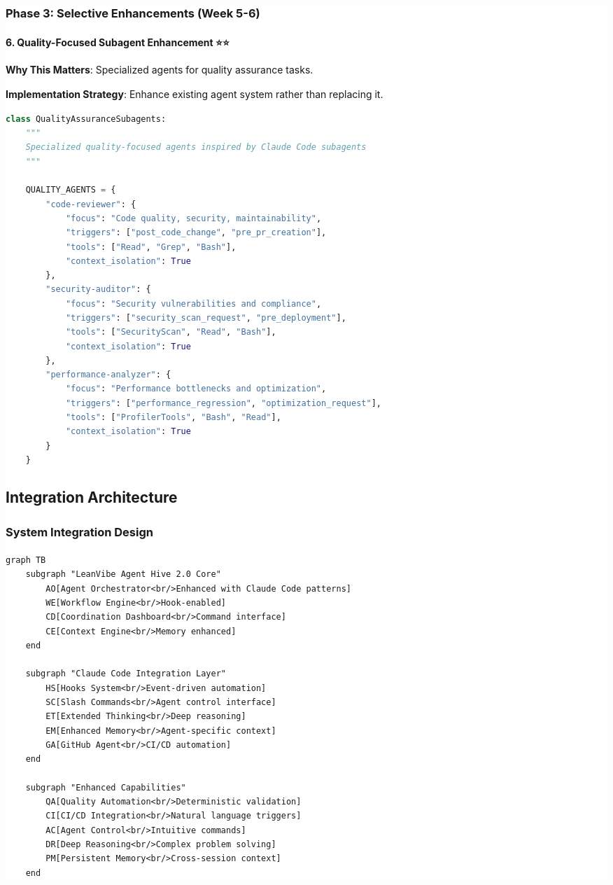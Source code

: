### Phase 3: Selective Enhancements (Week 5-6)

#### 6. Quality-Focused Subagent Enhancement ⭐⭐

**Why This Matters**: Specialized agents for quality assurance tasks.

**Implementation Strategy**: Enhance existing agent system rather than replacing it.

```python
class QualityAssuranceSubagents:
    """
    Specialized quality-focused agents inspired by Claude Code subagents
    """
    
    QUALITY_AGENTS = {
        "code-reviewer": {
            "focus": "Code quality, security, maintainability",
            "triggers": ["post_code_change", "pre_pr_creation"],
            "tools": ["Read", "Grep", "Bash"],
            "context_isolation": True
        },
        "security-auditor": {
            "focus": "Security vulnerabilities and compliance",
            "triggers": ["security_scan_request", "pre_deployment"],
            "tools": ["SecurityScan", "Read", "Bash"],
            "context_isolation": True
        },
        "performance-analyzer": {
            "focus": "Performance bottlenecks and optimization",
            "triggers": ["performance_regression", "optimization_request"],
            "tools": ["ProfilerTools", "Bash", "Read"],
            "context_isolation": True
        }
    }
```

## Integration Architecture

### System Integration Design

```mermaid
graph TB
    subgraph "LeanVibe Agent Hive 2.0 Core"
        AO[Agent Orchestrator<br/>Enhanced with Claude Code patterns]
        WE[Workflow Engine<br/>Hook-enabled]
        CD[Coordination Dashboard<br/>Command interface]
        CE[Context Engine<br/>Memory enhanced]
    end
    
    subgraph "Claude Code Integration Layer"
        HS[Hooks System<br/>Event-driven automation]
        SC[Slash Commands<br/>Agent control interface]
        ET[Extended Thinking<br/>Deep reasoning]
        EM[Enhanced Memory<br/>Agent-specific context]
        GA[GitHub Agent<br/>CI/CD automation]
    end
    
    subgraph "Enhanced Capabilities"
        QA[Quality Automation<br/>Deterministic validation]
        CI[CI/CD Integration<br/>Natural language triggers]
        AC[Agent Control<br/>Intuitive commands]
        DR[Deep Reasoning<br/>Complex problem solving]
        PM[Persistent Memory<br/>Cross-session context]
    end
```